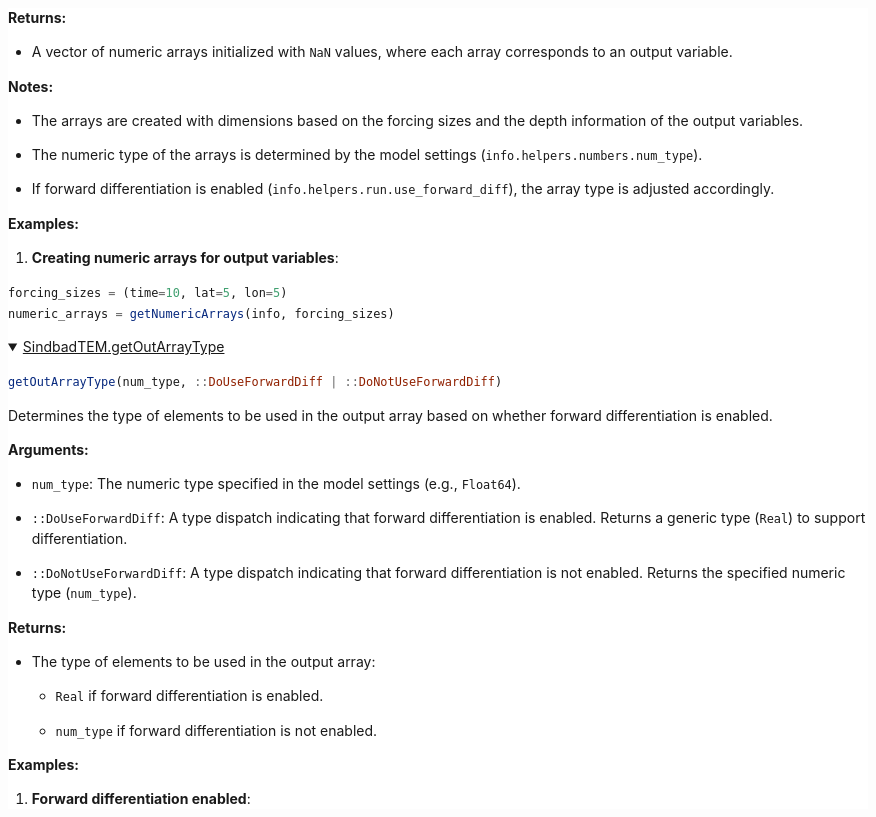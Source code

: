 
**Returns:**
- A vector of numeric arrays initialized with `NaN` values, where each array corresponds to an output variable.
  

**Notes:**
- The arrays are created with dimensions based on the forcing sizes and the depth information of the output variables.
  
- The numeric type of the arrays is determined by the model settings (`info.helpers.numbers.num_type`).
  
- If forward differentiation is enabled (`info.helpers.run.use_forward_diff`), the array type is adjusted accordingly.
  

**Examples:**
1. **Creating numeric arrays for output variables**:
  

```julia
forcing_sizes = (time=10, lat=5, lon=5)
numeric_arrays = getNumericArrays(info, forcing_sizes)
```


</details>

<details class='jldocstring custom-block' open>
<summary><a id='SindbadTEM.getOutArrayType' href='#SindbadTEM.getOutArrayType'><span class="jlbinding">SindbadTEM.getOutArrayType</span></a> <Badge type="info" class="jlObjectType jlFunction" text="Function" /></summary>



```julia
getOutArrayType(num_type, ::DoUseForwardDiff | ::DoNotUseForwardDiff)
```


Determines the type of elements to be used in the output array based on whether forward differentiation is enabled.

**Arguments:**
- `num_type`: The numeric type specified in the model settings (e.g., `Float64`).
  
- `::DoUseForwardDiff`: A type dispatch indicating that forward differentiation is enabled. Returns a generic type (`Real`) to support differentiation.
  
- `::DoNotUseForwardDiff`: A type dispatch indicating that forward differentiation is not enabled. Returns the specified numeric type (`num_type`).
  

**Returns:**
- The type of elements to be used in the output array:
  - `Real` if forward differentiation is enabled.
    
  - `num_type` if forward differentiation is not enabled.
    
  

**Examples:**
1. **Forward differentiation enabled**:
  